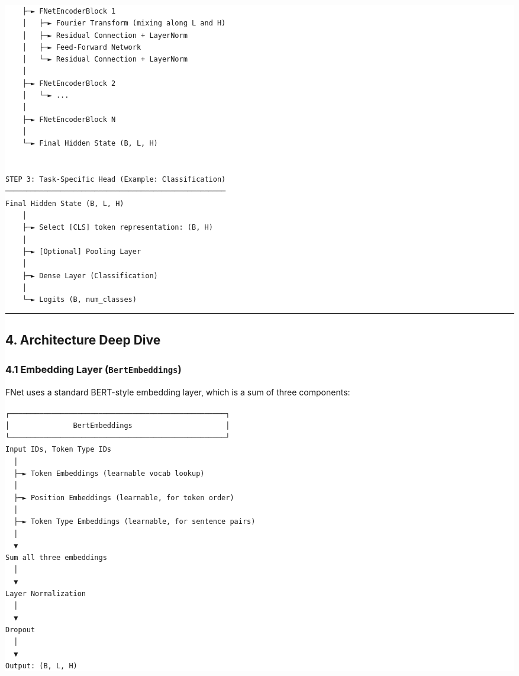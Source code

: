 ```
    ├─► FNetEncoderBlock 1
    │   ├─► Fourier Transform (mixing along L and H)
    │   ├─► Residual Connection + LayerNorm
    │   ├─► Feed-Forward Network
    │   └─► Residual Connection + LayerNorm
    │
    ├─► FNetEncoderBlock 2
    │   └─► ...
    │
    ├─► FNetEncoderBlock N
    │
    └─► Final Hidden State (B, L, H)


STEP 3: Task-Specific Head (Example: Classification)
────────────────────────────────────────────────────
Final Hidden State (B, L, H)
    │
    ├─► Select [CLS] token representation: (B, H)
    │
    ├─► [Optional] Pooling Layer
    │
    ├─► Dense Layer (Classification)
    │
    └─► Logits (B, num_classes)
```

---

## 4. Architecture Deep Dive

### 4.1 Embedding Layer (`BertEmbeddings`)

FNet uses a standard BERT-style embedding layer, which is a sum of three components:

```
┌───────────────────────────────────────────────────┐
│               BertEmbeddings                      │
└───────────────────────────────────────────────────┘
Input IDs, Token Type IDs
  │
  ├─► Token Embeddings (learnable vocab lookup)
  │
  ├─► Position Embeddings (learnable, for token order)
  │
  ├─► Token Type Embeddings (learnable, for sentence pairs)
  │
  ▼
Sum all three embeddings
  │
  ▼
Layer Normalization
  │
  ▼
Dropout
  │
  ▼
Output: (B, L, H)
```
